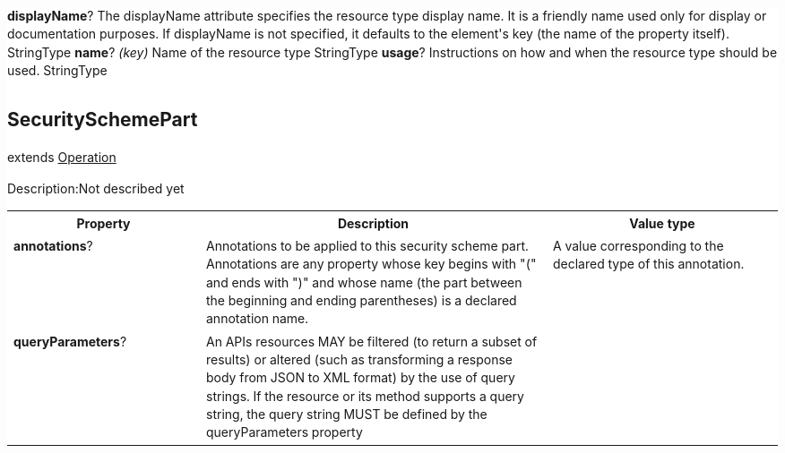<td>
<strong>displayName</strong>?
</td>
<td>
The displayName attribute specifies the resource type display name. It is a friendly name used only for  display or documentation purposes. If displayName is not specified, it defaults to the element's key (the name of the property itself).
</td>
<td>
StringType
</td>
<tr>
<tr class="owned">
<td>
<strong>name</strong>?<em> (key) </em>
</td>
<td>
Name of the resource type
</td>
<td>
StringType
</td>
<tr>
<tr class="owned">
<td>
<strong>usage</strong>?
</td>
<td>
Instructions on how and when the resource type should be used.
</td>
<td>
StringType
</td>
<tr>
</table>
<h2 class="a"><a name='SecuritySchemePart'>SecuritySchemePart</a></h2>
 extends <a href='#Operation'>Operation</a><p>Description:Not described yet</p>
<table>
<tr>
<th width="25%">Property</th>
<th width="45%">Description</th>
<th width="30%">Value type</th>
</tr>
<tr class="owned">
<td>
<strong>annotations</strong>?
</td>
<td>
Annotations to be applied to this security scheme part. Annotations are any property whose key begins with "(" and ends with ")" and whose name (the part between the beginning and ending parentheses) is a declared annotation name.
</td>
<td>
A value corresponding to the declared type of this annotation.
</td>
<tr>
<tr class="inherited">
<td>
<strong>queryParameters</strong>?
</td>
<td>
An APIs resources MAY be filtered (to return a subset of results) or altered (such as transforming  a response body from JSON to XML format) by the use of query strings. If the resource or its method supports a query string, the query string MUST be defined by the queryParameters property